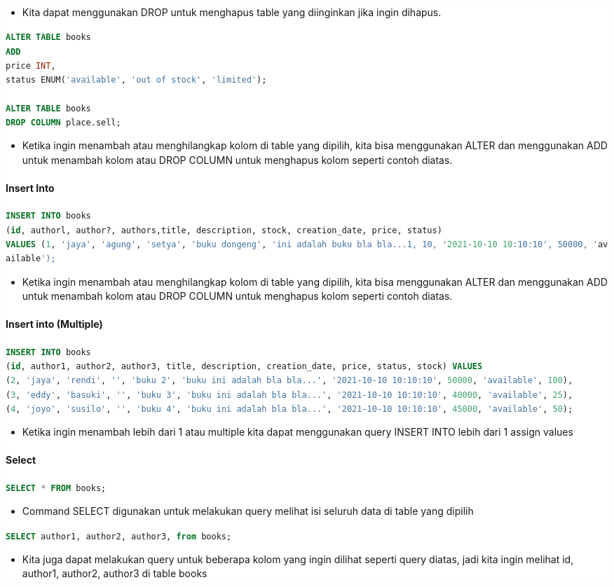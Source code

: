 - Kita dapat menggunakan DROP untuk menghapus table yang diinginkan jika ingin dihapus.

```sql
ALTER TABLE books
ADD
price INT,
status ENUM('available', 'out of stock', 'limited');

ALTER TABLE books
DROP COLUMN place.sell;
```

- Ketika ingin menambah atau menghilangkap kolom di table yang dipilih, kita bisa menggunakan ALTER dan menggunakan ADD untuk menambah kolom atau DROP COLUMN untuk menghapus kolom seperti contoh diatas.

#### Insert Into

```sql
INSERT INTO books
(id, authorl, author?, authors,title, description, stock, creation_date, price, status)
VALUES (1, 'jaya', 'agung', 'setya', 'buku dongeng', 'ini adalah buku bla bla...1, 10, '2021-10-10 10:10:10', 50000, 'available');
```

- Ketika ingin menambah atau menghilangkap kolom di table yang dipilih, kita bisa menggunakan ALTER dan menggunakan ADD untuk menambah kolom atau DROP COLUMN untuk menghapus kolom seperti contoh diatas.

#### Insert into (Multiple)

```sql
INSERT INTO books
(id, author1, author2, author3, title, description, creation_date, price, status, stock) VALUES
(2, 'jaya', 'rendi', '', 'buku 2', 'buku ini adalah bla bla...', '2021-10-10 10:10:10', 50000, 'available', 100),
(3, 'eddy', 'basuki', '', 'buku 3', 'buku ini adalah bla bla...', '2021-10-10 10:10:10', 40000, 'available', 25),
(4, 'joyo', 'susilo', '', 'buku 4', 'buku ini adalah bla bla...', '2021-10-10 10:10:10', 45000, 'available', 50);
```

- Ketika ingin menambah lebih dari 1 atau multiple kita dapat menggunakan query INSERT INTO lebih dari 1 assign values

#### Select

```sql
SELECT * FROM books;
```

- Command SELECT digunakan untuk melakukan query melihat isi seluruh data di table yang dipilih

```sql
SELECT author1, author2, author3, from books;
```

- Kita juga dapat melakukan query untuk beberapa kolom yang ingin dilihat seperti query diatas, jadi kita ingin melihat id, author1, author2, author3 di table books
